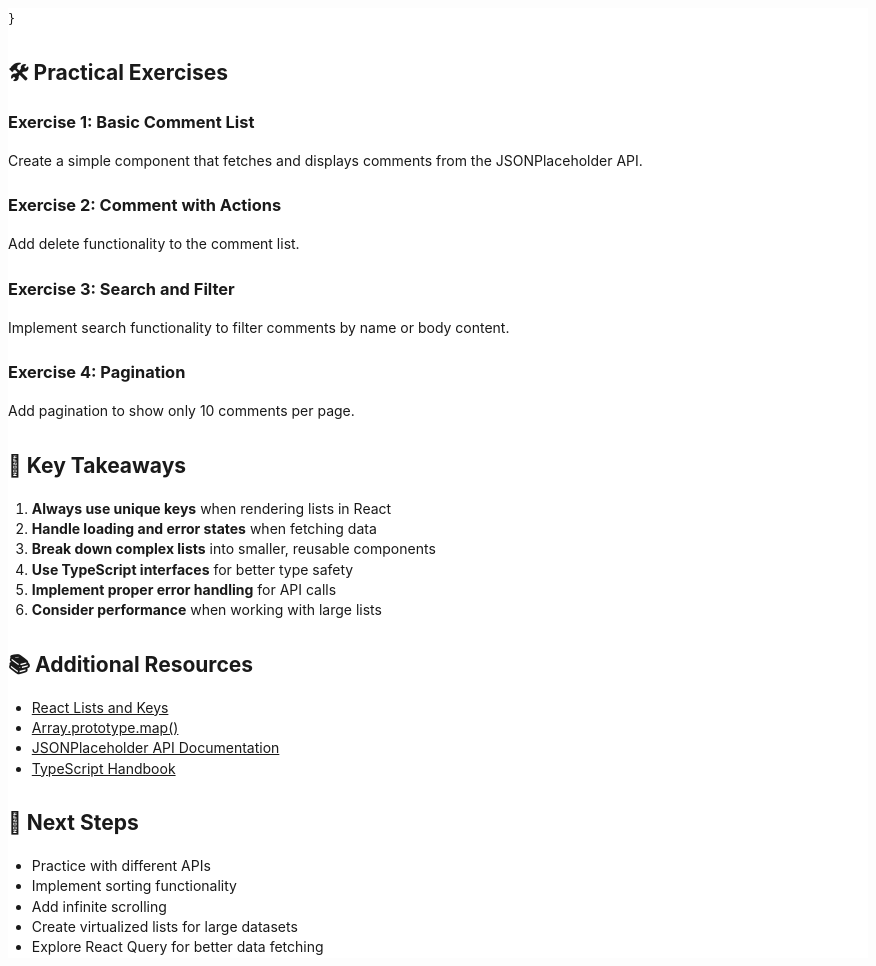 ```css
}
```

## 🛠️ Practical Exercises

### Exercise 1: Basic Comment List

Create a simple component that fetches and displays comments from the JSONPlaceholder API.

### Exercise 2: Comment with Actions

Add delete functionality to the comment list.

### Exercise 3: Search and Filter

Implement search functionality to filter comments by name or body content.

### Exercise 4: Pagination

Add pagination to show only 10 comments per page.

## 🎯 Key Takeaways

1. **Always use unique keys** when rendering lists in React
2. **Handle loading and error states** when fetching data
3. **Break down complex lists** into smaller, reusable components
4. **Use TypeScript interfaces** for better type safety
5. **Implement proper error handling** for API calls
6. **Consider performance** when working with large lists

## 📚 Additional Resources

- [React Lists and Keys](https://react.dev/learn/rendering-lists)
- [Array.prototype.map()](https://developer.mozilla.org/en-US/docs/Web/JavaScript/Reference/Global_Objects/Array/map)
- [JSONPlaceholder API Documentation](https://jsonplaceholder.typicode.com/)
- [TypeScript Handbook](https://www.typescriptlang.org/docs/)

## 🚀 Next Steps

- Practice with different APIs
- Implement sorting functionality
- Add infinite scrolling
- Create virtualized lists for large datasets
- Explore React Query for better data fetching
